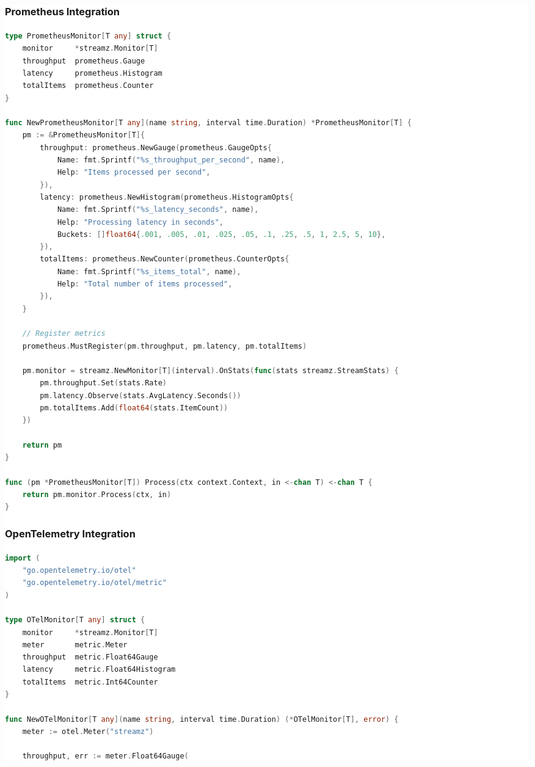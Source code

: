 ### Prometheus Integration

```go
type PrometheusMonitor[T any] struct {
    monitor     *streamz.Monitor[T]
    throughput  prometheus.Gauge
    latency     prometheus.Histogram
    totalItems  prometheus.Counter
}

func NewPrometheusMonitor[T any](name string, interval time.Duration) *PrometheusMonitor[T] {
    pm := &PrometheusMonitor[T]{
        throughput: prometheus.NewGauge(prometheus.GaugeOpts{
            Name: fmt.Sprintf("%s_throughput_per_second", name),
            Help: "Items processed per second",
        }),
        latency: prometheus.NewHistogram(prometheus.HistogramOpts{
            Name: fmt.Sprintf("%s_latency_seconds", name),
            Help: "Processing latency in seconds",
            Buckets: []float64{.001, .005, .01, .025, .05, .1, .25, .5, 1, 2.5, 5, 10},
        }),
        totalItems: prometheus.NewCounter(prometheus.CounterOpts{
            Name: fmt.Sprintf("%s_items_total", name),
            Help: "Total number of items processed",
        }),
    }
    
    // Register metrics
    prometheus.MustRegister(pm.throughput, pm.latency, pm.totalItems)
    
    pm.monitor = streamz.NewMonitor[T](interval).OnStats(func(stats streamz.StreamStats) {
        pm.throughput.Set(stats.Rate)
        pm.latency.Observe(stats.AvgLatency.Seconds())
        pm.totalItems.Add(float64(stats.ItemCount))
    })
    
    return pm
}

func (pm *PrometheusMonitor[T]) Process(ctx context.Context, in <-chan T) <-chan T {
    return pm.monitor.Process(ctx, in)
}
```

### OpenTelemetry Integration

```go
import (
    "go.opentelemetry.io/otel"
    "go.opentelemetry.io/otel/metric"
)

type OTelMonitor[T any] struct {
    monitor     *streamz.Monitor[T]
    meter       metric.Meter
    throughput  metric.Float64Gauge
    latency     metric.Float64Histogram
    totalItems  metric.Int64Counter
}

func NewOTelMonitor[T any](name string, interval time.Duration) (*OTelMonitor[T], error) {
    meter := otel.Meter("streamz")
    
    throughput, err := meter.Float64Gauge(
```